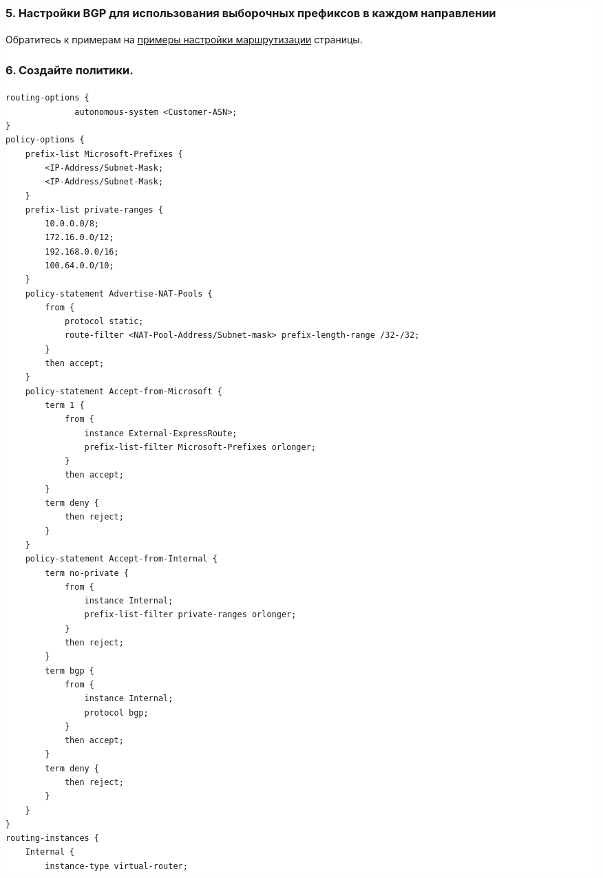 ### <a name="5-configure-bgp-to-advertise-selective-prefixes-in-each-direction"></a>5. Настройки BGP для использования выборочных префиксов в каждом направлении
Обратитесь к примерам на [примеры настройки маршрутизации](expressroute-config-samples-routing.md) страницы.

### <a name="6-create-policies"></a>6. Создайте политики.
    routing-options {
                  autonomous-system <Customer-ASN>;
    }
    policy-options {
        prefix-list Microsoft-Prefixes {
            <IP-Address/Subnet-Mask;
            <IP-Address/Subnet-Mask;
        }
        prefix-list private-ranges {
            10.0.0.0/8;
            172.16.0.0/12;
            192.168.0.0/16;
            100.64.0.0/10;
        }
        policy-statement Advertise-NAT-Pools {
            from {
                protocol static;
                route-filter <NAT-Pool-Address/Subnet-mask> prefix-length-range /32-/32;
            }
            then accept;
        }
        policy-statement Accept-from-Microsoft {
            term 1 {
                from {
                    instance External-ExpressRoute;
                    prefix-list-filter Microsoft-Prefixes orlonger;
                }
                then accept;
            }
            term deny {
                then reject;
            }
        }
        policy-statement Accept-from-Internal {
            term no-private {
                from {
                    instance Internal;
                    prefix-list-filter private-ranges orlonger;
                }
                then reject;
            }
            term bgp {
                from {
                    instance Internal;
                    protocol bgp;
                }
                then accept;
            }
            term deny {
                then reject;
            }
        }
    }
    routing-instances {
        Internal {
            instance-type virtual-router;